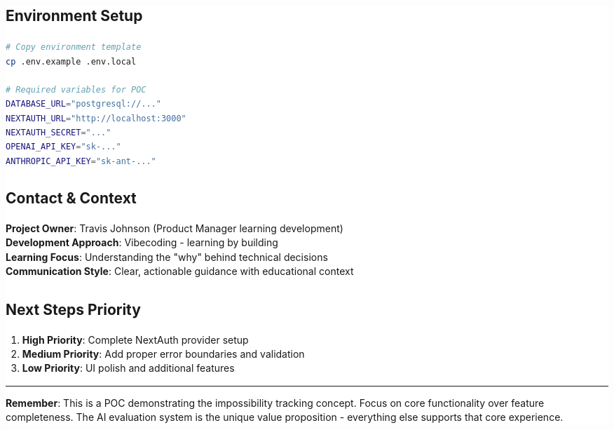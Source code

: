 ## Environment Setup

```bash
# Copy environment template
cp .env.example .env.local

# Required variables for POC
DATABASE_URL="postgresql://..."
NEXTAUTH_URL="http://localhost:3000"
NEXTAUTH_SECRET="..."
OPENAI_API_KEY="sk-..."
ANTHROPIC_API_KEY="sk-ant-..."
```

## Contact & Context

**Project Owner**: Travis Johnson (Product Manager learning development)  
**Development Approach**: Vibecoding - learning by building  
**Learning Focus**: Understanding the "why" behind technical decisions  
**Communication Style**: Clear, actionable guidance with educational context  

## Next Steps Priority

1. **High Priority**: Complete NextAuth provider setup
2. **Medium Priority**: Add proper error boundaries and validation
3. **Low Priority**: UI polish and additional features

---

**Remember**: This is a POC demonstrating the impossibility tracking concept. Focus on core functionality over feature completeness. The AI evaluation system is the unique value proposition - everything else supports that core experience.